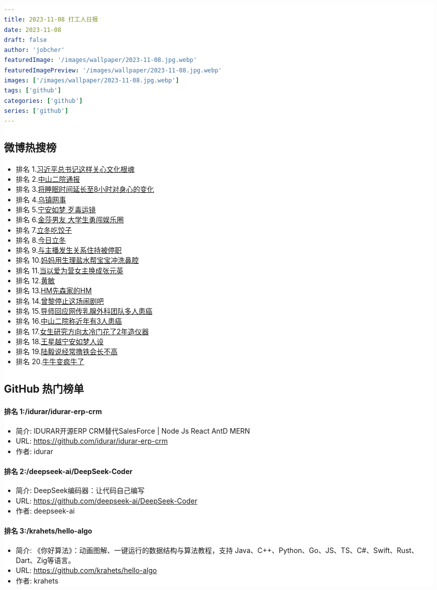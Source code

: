 ```yaml
---
title: 2023-11-08 打工人日报
date: 2023-11-08
draft: false
author: 'jobcher'
featuredImage: '/images/wallpaper/2023-11-08.jpg.webp'
featuredImagePreview: '/images/wallpaper/2023-11-08.jpg.webp'
images: ['/images/wallpaper/2023-11-08.jpg.webp']
tags: ['github']
categories: ['github']
series: ['github']
---
```


## 微博热搜榜

- 排名 1.[习近平总书记这样关心文化根魂](https://s.weibo.com/weibo?q=习近平总书记这样关心文化根魂)
- 排名 2.[中山二院通报](https://s.weibo.com/weibo?q=中山二院通报)
- 排名 3.[将睡眠时间延长至8小时对身心的变化](https://s.weibo.com/weibo?q=将睡眠时间延长至8小时对身心的变化)
- 排名 4.[乌镇网事](https://s.weibo.com/weibo?q=乌镇网事)
- 排名 5.[宁安如梦 歹毒运镜](https://s.weibo.com/weibo?q=宁安如梦歹毒运镜)
- 排名 6.[金莎男友 大学生勇闯娱乐圈](https://s.weibo.com/weibo?q=金莎男友大学生勇闯娱乐圈)
- 排名 7.[立冬吃饺子](https://s.weibo.com/weibo?q=立冬吃饺子)
- 排名 8.[今日立冬](https://s.weibo.com/weibo?q=今日立冬)
- 排名 9.[与主播发生关系住持被停职](https://s.weibo.com/weibo?q=与主播发生关系住持被停职)
- 排名 10.[妈妈用生理盐水帮宝宝冲洗鼻腔](https://s.weibo.com/weibo?q=妈妈用生理盐水帮宝宝冲洗鼻腔)
- 排名 11.[当以爱为营女主换成张元英](https://s.weibo.com/weibo?q=当以爱为营女主换成张元英)
- 排名 12.[黄敏](https://s.weibo.com/weibo?q=黄敏)
- 排名 13.[HM先森家的HM](https://s.weibo.com/weibo?q=HM先森家的HM)
- 排名 14.[曾黎停止这场闹剧吧](https://s.weibo.com/weibo?q=曾黎停止这场闹剧吧)
- 排名 15.[导师回应网传乳腺外科团队多人患癌](https://s.weibo.com/weibo?q=导师回应网传乳腺外科团队多人患癌)
- 排名 16.[中山二院称近年有3人患癌](https://s.weibo.com/weibo?q=中山二院称近年有3人患癌)
- 排名 17.[女生研究方向太冷门花了2年造仪器](https://s.weibo.com/weibo?q=女生研究方向太冷门花了2年造仪器)
- 排名 18.[王星越宁安如梦人设](https://s.weibo.com/weibo?q=王星越宁安如梦人设)
- 排名 19.[陆毅说经常撸铁会长不高](https://s.weibo.com/weibo?q=陆毅说经常撸铁会长不高)
- 排名 20.[牛牛变疯牛了](https://s.weibo.com/weibo?q=牛牛变疯牛了)
## GitHub 热门榜单

#### 排名 1:/idurar/idurar-erp-crm
- 简介: IDURAR开源ERP CRM替代SalesForce | Node Js React AntD MERN
- URL: https://github.com/idurar/idurar-erp-crm
- 作者: idurar 

#### 排名 2:/deepseek-ai/DeepSeek-Coder
- 简介: DeepSeek编码器：让代码自己编写
- URL: https://github.com/deepseek-ai/DeepSeek-Coder
- 作者: deepseek-ai 

#### 排名 3:/krahets/hello-algo
- 简介: 《你好算法》：动画图解、一键运行的数据结构与算法教程，支持 Java、C++、Python、Go、JS、TS、C#、Swift、Rust、Dart、Zig等语言。
- URL: https://github.com/krahets/hello-algo
- 作者: krahets 
